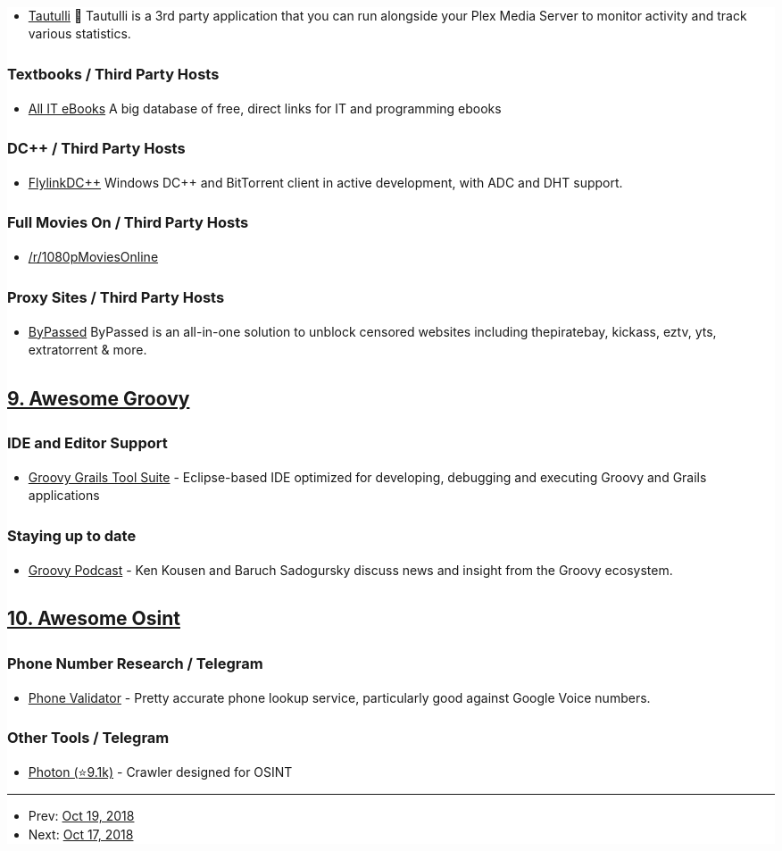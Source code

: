 *   [Tautulli](https://tautulli.com/) :star2: Tautulli is a 3rd party application that you can run alongside your Plex Media Server to monitor activity and track various statistics.

### Textbooks / Third Party Hosts

*   [All IT eBooks](http://www.allitebooks.com/) A big database of free, direct links for IT and programming ebooks

### DC++ / Third Party Hosts

*   [FlylinkDC++](http://www.flylinkdc.com/) Windows DC++ and BitTorrent client in active development, with ADC and DHT support.

### Full Movies On / Third Party Hosts

*   [/r/1080pMoviesOnline](https://www.reddit.com/r/1080pMoviesOnline)

### Proxy Sites / Third Party Hosts

*   [ByPassed](https://bypassed.wtf/) ByPassed is an all-in-one solution to unblock censored websites including thepiratebay, kickass, eztv, yts, extratorrent & more.

## [9. Awesome Groovy](/content/kdabir/awesome-groovy/README.md)

### IDE and Editor Support

*   [Groovy Grails Tool Suite](https://marketplace.eclipse.org/content/groovygrails-tool-suite-ggts-eclipse) -  Eclipse-based IDE optimized for developing, debugging and executing Groovy and Grails applications

### Staying up to date

*   [Groovy Podcast](https://nofluffjuststuff.com/groovypodcast) - Ken Kousen and Baruch Sadogursky discuss news and insight from the Groovy ecosystem.

## [10. Awesome Osint](/content/jivoi/awesome-osint/README.md)

### Phone Number Research / Telegram

*   [Phone Validator](https://www.phonevalidator.com/index.aspx) - Pretty accurate phone lookup service, particularly good against Google Voice numbers.

### Other Tools / Telegram

*   [Photon (⭐9.1k)](https://github.com/s0md3v/Photon) - Crawler designed for OSINT

---

- Prev: [Oct 19, 2018](/content/2018/10/19/README.md)
- Next: [Oct 17, 2018](/content/2018/10/17/README.md)